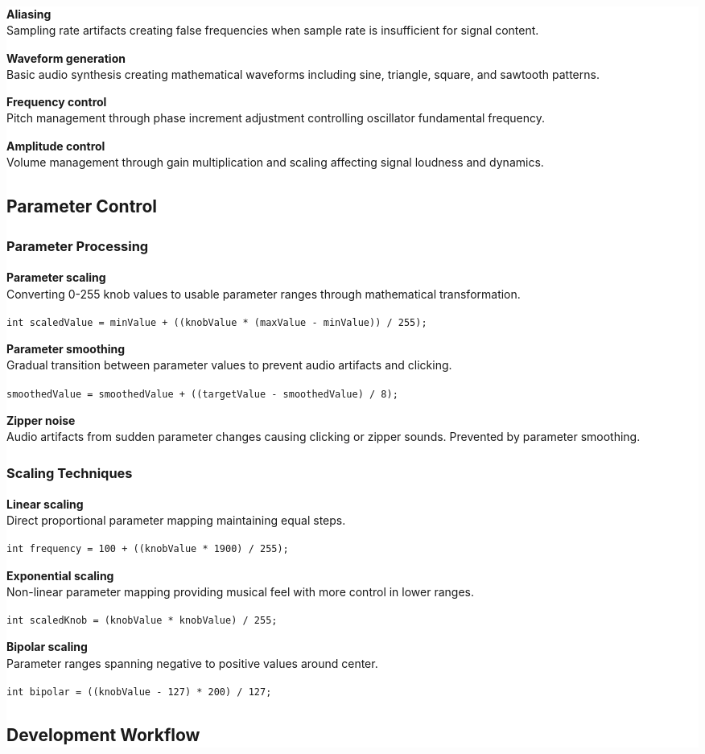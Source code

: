 **Aliasing**  
Sampling rate artifacts creating false frequencies when sample rate is insufficient for signal content.

**Waveform generation**  
Basic audio synthesis creating mathematical waveforms including sine, triangle, square, and sawtooth patterns.

**Frequency control**  
Pitch management through phase increment adjustment controlling oscillator fundamental frequency.

**Amplitude control**  
Volume management through gain multiplication and scaling affecting signal loudness and dynamics.

## Parameter Control

### Parameter Processing

**Parameter scaling**  
Converting 0-255 knob values to usable parameter ranges through mathematical transformation.
```impala
int scaledValue = minValue + ((knobValue * (maxValue - minValue)) / 255);
```

**Parameter smoothing**  
Gradual transition between parameter values to prevent audio artifacts and clicking.
```impala
smoothedValue = smoothedValue + ((targetValue - smoothedValue) / 8);
```

**Zipper noise**  
Audio artifacts from sudden parameter changes causing clicking or zipper sounds. Prevented by parameter smoothing.

### Scaling Techniques

**Linear scaling**  
Direct proportional parameter mapping maintaining equal steps.
```impala
int frequency = 100 + ((knobValue * 1900) / 255);
```

**Exponential scaling**  
Non-linear parameter mapping providing musical feel with more control in lower ranges.
```impala
int scaledKnob = (knobValue * knobValue) / 255;
```

**Bipolar scaling**  
Parameter ranges spanning negative to positive values around center.
```impala
int bipolar = ((knobValue - 127) * 200) / 127;
```

## Development Workflow
